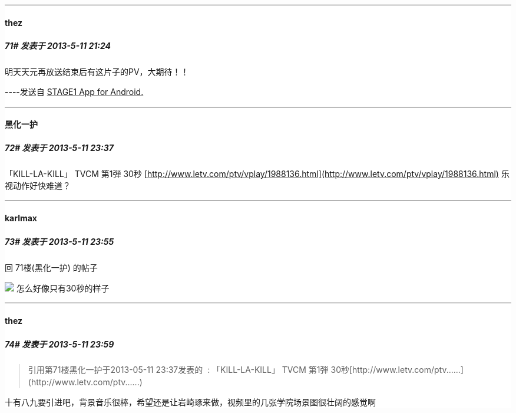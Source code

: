 





*****

####  thez  
##### 71#       发表于 2013-5-11 21:24




明天天元再放送结束后有这片子的PV，大期待！！

----发送自 [STAGE1 App for Android.](http://stage1.5j4m.com)







*****

####  黑化一护  
##### 72#       发表于 2013-5-11 23:37




「KILL-LA-KILL」 TVCM 第1弾 30秒
[http://www.letv.com/ptv/vplay/1988136.html](http://www.letv.com/ptv/vplay/1988136.html)
乐视动作好快难道？







*****

####  karlmax  
##### 73#       发表于 2013-5-11 23:55

回 71楼(黑化一护) 的帖子


<img src="https://static.saraba1st.com/image/smiley/face/50.gif" referrerpolicy="no-referrer"> 怎么好像只有30秒的样子







*****

####  thez  
##### 74#       发表于 2013-5-11 23:59



<blockquote>引用第71楼黑化一护于2013-05-11 23:37发表的  :
「KILL-LA-KILL」 TVCM 第1弾 30秒[http://www.letv.com/ptv......](http://www.letv.com/ptv......)</blockquote>十有八九要引进吧，背景音乐很棒，希望还是让岩崎琢来做，视频里的几张学院场景图很壮阔的感觉啊
